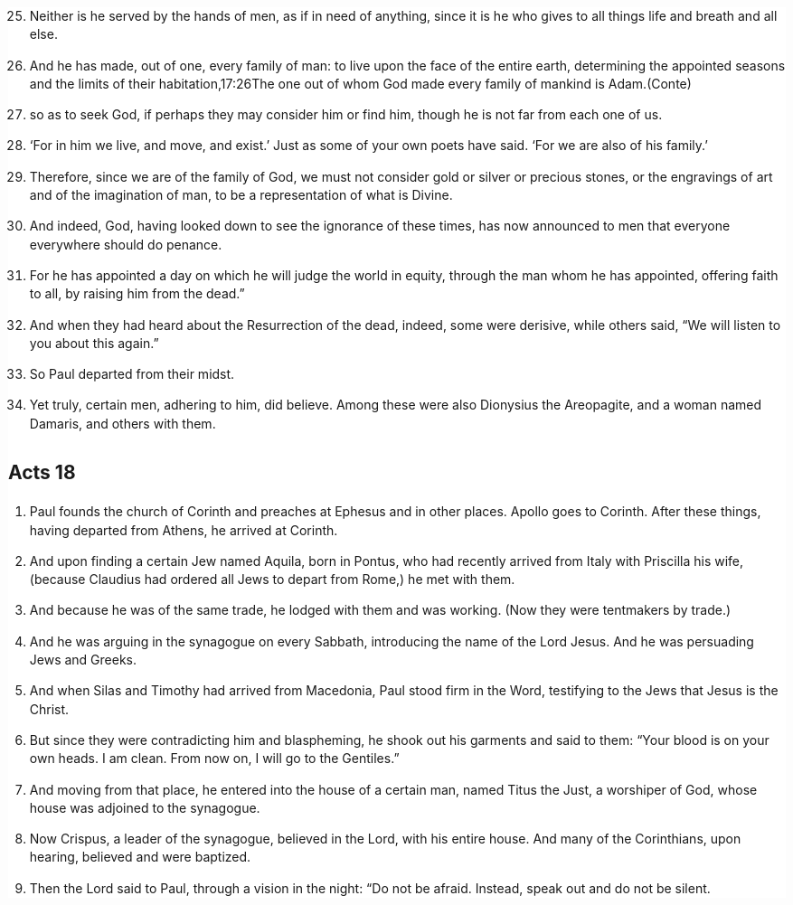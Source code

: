 25. Neither is he served by the hands of men, as if in need of anything, since it is he who gives to all things life and breath and all else.

26. And he has made, out of one, every family of man: to live upon the face of the entire earth, determining the appointed seasons and the limits of their habitation,17:26The one out of whom God made every family of mankind is Adam.(Conte)

27. so as to seek God, if perhaps they may consider him or find him, though he is not far from each one of us.

28. ‘For in him we live, and move, and exist.’ Just as some of your own poets have said. ‘For we are also of his family.’

29. Therefore, since we are of the family of God, we must not consider gold or silver or precious stones, or the engravings of art and of the imagination of man, to be a representation of what is Divine.

30. And indeed, God, having looked down to see the ignorance of these times, has now announced to men that everyone everywhere should do penance.

31. For he has appointed a day on which he will judge the world in equity, through the man whom he has appointed, offering faith to all, by raising him from the dead.”

32. And when they had heard about the Resurrection of the dead, indeed, some were derisive, while others said, “We will listen to you about this again.”

33. So Paul departed from their midst.

34. Yet truly, certain men, adhering to him, did believe. Among these were also Dionysius the Areopagite, and a woman named Damaris, and others with them.  

## Acts 18

1. Paul founds the church of Corinth and preaches at Ephesus and in other places. Apollo goes to Corinth.  After these things, having departed from Athens, he arrived at Corinth.

2. And upon finding a certain Jew named Aquila, born in Pontus, who had recently arrived from Italy with Priscilla his wife, (because Claudius had ordered all Jews to depart from Rome,) he met with them.

3. And because he was of the same trade, he lodged with them and was working. (Now they were tentmakers by trade.)

4. And he was arguing in the synagogue on every Sabbath, introducing the name of the Lord Jesus. And he was persuading Jews and Greeks.

5. And when Silas and Timothy had arrived from Macedonia, Paul stood firm in the Word, testifying to the Jews that Jesus is the Christ.

6. But since they were contradicting him and blaspheming, he shook out his garments and said to them: “Your blood is on your own heads. I am clean. From now on, I will go to the Gentiles.” 

7. And moving from that place, he entered into the house of a certain man, named Titus the Just, a worshiper of God, whose house was adjoined to the synagogue.

8. Now Crispus, a leader of the synagogue, believed in the Lord, with his entire house. And many of the Corinthians, upon hearing, believed and were baptized.

9. Then the Lord said to Paul, through a vision in the night: “Do not be afraid. Instead, speak out and do not be silent.
